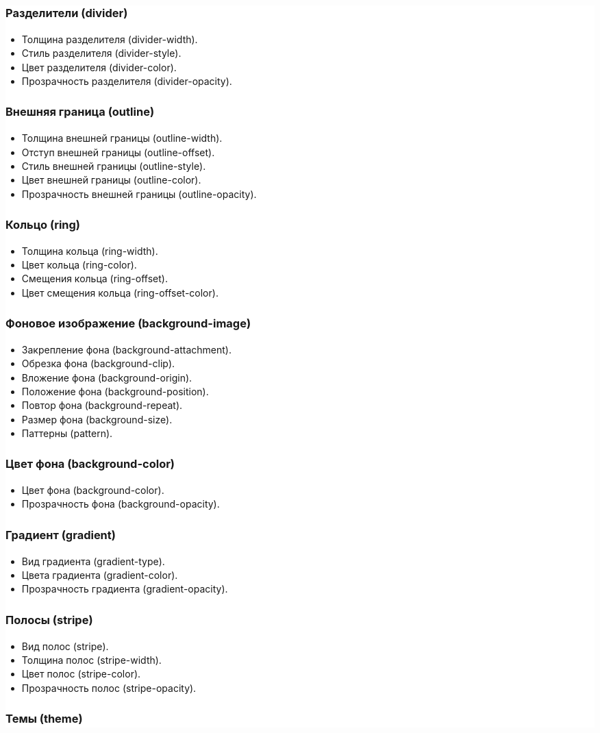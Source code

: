 ### Разделители (divider)

- Толщина разделителя (divider-width).  
- Стиль разделителя (divider-style).  
- Цвет разделителя (divider-color).  
- Прозрачность разделителя (divider-opacity).

### Внешняя граница (outline)

- Толщина внешней границы (outline-width).  
- Отступ внешней границы (outline-offset).  
- Стиль внешней границы (outline-style).  
- Цвет внешней границы (outline-color).  
- Прозрачность внешней границы (outline-opacity).

### Кольцо (ring)

- Толщина кольца (ring-width).  
- Цвет кольца (ring-color).  
- Смещения кольца (ring-offset).  
- Цвет смещения кольца (ring-offset-color).

### Фоновое изображение (background-image)

- Закрепление фона (background-attachment).  
- Обрезка фона (background-clip).  
- Вложение фона (background-origin).  
- Положение фона (background-position).  
- Повтор фона (background-repeat).  
- Размер фона (background-size).  
- Паттерны (pattern).

### Цвет фона (background-color)

- Цвет фона (background-color).  
- Прозрачность фона (background-opacity).

### Градиент (gradient)

- Вид градиента (gradient-type).  
- Цвета градиента (gradient-color).  
- Прозрачность градиента (gradient-opacity).

### Полосы (stripe)

- Вид полос (stripe).  
- Толщина полос (stripe-width).  
- Цвет полос (stripe-color).  
- Прозрачность полос (stripe-opacity).

### Темы (theme)
